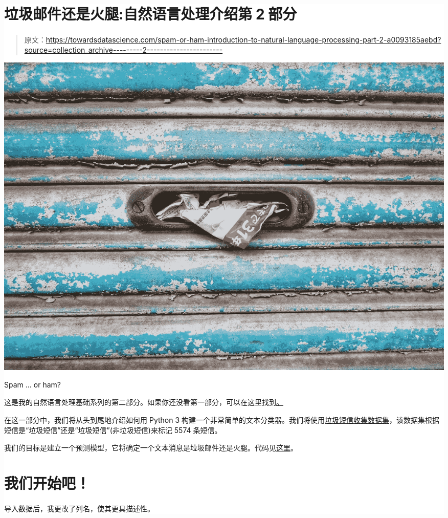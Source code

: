 # 垃圾邮件还是火腿:自然语言处理介绍第 2 部分

> 原文：<https://towardsdatascience.com/spam-or-ham-introduction-to-natural-language-processing-part-2-a0093185aebd?source=collection_archive---------2----------------------->

![](img/37e7610af07f5f2dd273f2a3bfac2723.png)

Spam … or ham?

这是我的自然语言处理基础系列的第二部分。如果你还没看第一部分，可以在这里找到[。](https://medium.com/analytics-vidhya/introduction-to-natural-language-processing-part-1-777f972cc7b3)

在这一部分中，我们将从头到尾地介绍如何用 Python 3 构建一个非常简单的文本分类器。我们将使用[垃圾短信收集数据集](https://www.kaggle.com/uciml/sms-spam-collection-dataset/home)，该数据集根据短信是“垃圾短信”还是“垃圾短信”(非垃圾短信)来标记 5574 条短信。

我们的目标是建立一个预测模型，它将确定一个文本消息是垃圾邮件还是火腿。代码见[这里](https://github.com/happilyeverafter95/Medium/blob/master/spam_or_ham.py)。

# 我们开始吧！

导入数据后，我更改了列名，使其更具描述性。
